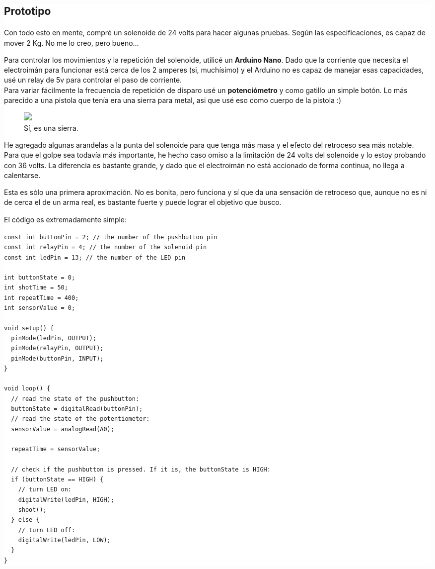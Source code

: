 ## Prototipo

Con todo esto en mente, compré un solenoide de 24 volts para hacer algunas pruebas. Según las especificaciones, es capaz de mover 2 Kg. No me lo creo, pero bueno...

Para controlar los movimientos y la repetición del solenoide, utilicé un **Arduino Nano**. Dado que la corriente que necesita el electroimán para funcionar está cerca de los 2 amperes (si, muchísimo) y el Arduino no es capaz de manejar esas capacidades, usé un relay de 5v para controlar el paso de corriente.  
Para variar fácilmente la frecuencia de repetición de disparo usé un **potenciómetro** y como gatillo un simple botón. Lo más parecido a una pistola que tenía era una sierra para metal, asi que usé eso como cuerpo de la pistola :)

<figure class="kg-image-card kg-width-wide"><img src="/content/images/2018/08/gun.jpg" class="kg-image"><figcaption>Sí, es una sierra.</figcaption></figure>

He agregado algunas arandelas a la punta del solenoide para que tenga más masa y el efecto del retroceso sea más notable.  
Para que el golpe sea todavía más importante, he hecho caso omiso a la limitación de 24 volts del solenoide y lo estoy probando con 36 volts. La diferencia es bastante grande, y dado que el electroimán no está accionado de forma continua, no llega a calentarse.

<figure class="kg-embed-card"><iframe width="480" height="270" src="https://www.youtube.com/embed/XsdjxFZunkI?feature=oembed" frameborder="0" allow="autoplay; encrypted-media" allowfullscreen></iframe></figure>

Esta es sólo una primera aproximación. No es bonita, pero funciona y sí que da una sensación de retroceso que, aunque no es ni de cerca el de un arma real, es bastante fuerte y puede lograr el objetivo que busco.

El código es extremadamente simple:

    const int buttonPin = 2; // the number of the pushbutton pin
    const int relayPin = 4; // the number of the solenoid pin
    const int ledPin = 13; // the number of the LED pin
    
    int buttonState = 0;
    int shotTime = 50;
    int repeatTime = 400;
    int sensorValue = 0;
    
    void setup() {
      pinMode(ledPin, OUTPUT);
      pinMode(relayPin, OUTPUT);
      pinMode(buttonPin, INPUT);
    }
    
    void loop() {
      // read the state of the pushbutton:
      buttonState = digitalRead(buttonPin);
      // read the state of the potentiometer:
      sensorValue = analogRead(A0);
    
      repeatTime = sensorValue;
    
      // check if the pushbutton is pressed. If it is, the buttonState is HIGH:
      if (buttonState == HIGH) {
        // turn LED on:
        digitalWrite(ledPin, HIGH);
        shoot();
      } else {
        // turn LED off:
        digitalWrite(ledPin, LOW);
      }
    }
    